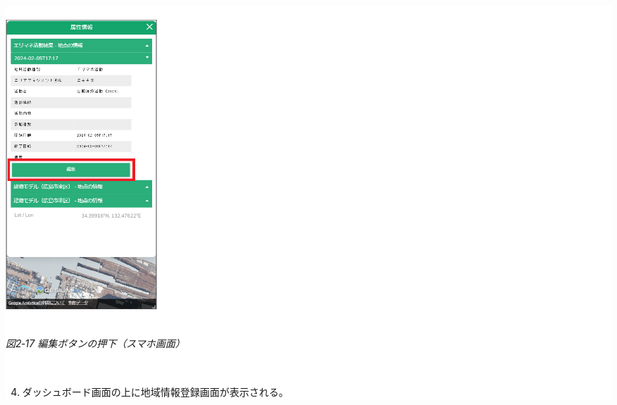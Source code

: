 <img src="../resources/userMan/image318.png" style="width:2.23958in;height:4.69792in" />

*図2‑17 編集ボタンの押下（スマホ画面）*

<br>

4. ダッシュボード画面の上に地域情報登録画面が表示される。
